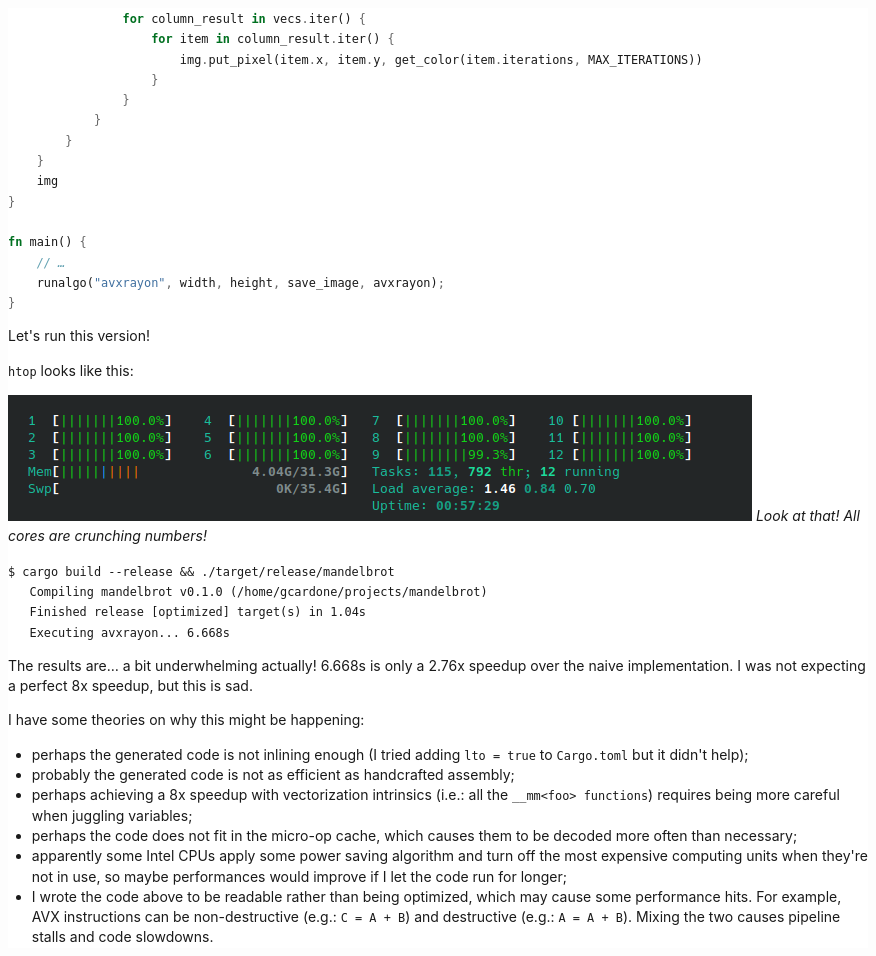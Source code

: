 ```rust
                for column_result in vecs.iter() {
                    for item in column_result.iter() {
                        img.put_pixel(item.x, item.y, get_color(item.iterations, MAX_ITERATIONS))
                    }
                }
            }
        }
    }
    img
}

fn main() {
    // …
    runalgo("avxrayon", width, height, save_image, avxrayon);
}
```

Let's run this version!

`htop` looks like this:

![htop load when running AVX2 code](/assets/img/mandelbrot_avx2_htop.png)
*Look at that! All cores are crunching numbers!*

```
$ cargo build --release && ./target/release/mandelbrot
   Compiling mandelbrot v0.1.0 (/home/gcardone/projects/mandelbrot)
   Finished release [optimized] target(s) in 1.04s
   Executing avxrayon... 6.668s
```


The results are… a bit underwhelming actually! 6.668s is only a 2.76x speedup over the naive implementation. I was not expecting a perfect 8x speedup, but this is sad.

I have some theories on why this might be happening:

- perhaps the generated code is not inlining enough (I tried adding `lto = true` to `Cargo.toml` but it didn't help);
- probably the generated code is not as efficient as handcrafted assembly;
- perhaps achieving a 8x speedup with vectorization intrinsics (i.e.: all the `__mm<foo> functions`) requires being more careful when juggling variables;
- perhaps the code does not fit in the micro-op cache, which causes them to be decoded more often than necessary;
- apparently some Intel CPUs apply some power saving algorithm and turn off the most expensive computing units when they're not in use, so maybe performances would improve if I let the code run for longer;
- I wrote the code above to be readable rather than being optimized, which may cause some performance hits. For example, AVX instructions can be non-destructive (e.g.: `C = A + B`) and destructive (e.g.: `A = A + B`). Mixing the two causes pipeline stalls and code slowdowns.


[^1]: In this rendering I used [matplotlib's viridis color palette](https://matplotlib.org/stable/api/_as_gen/matplotlib.pyplot.viridis.html).
[^2]: https://en.wikichip.org/wiki/intel/frequency_behavior